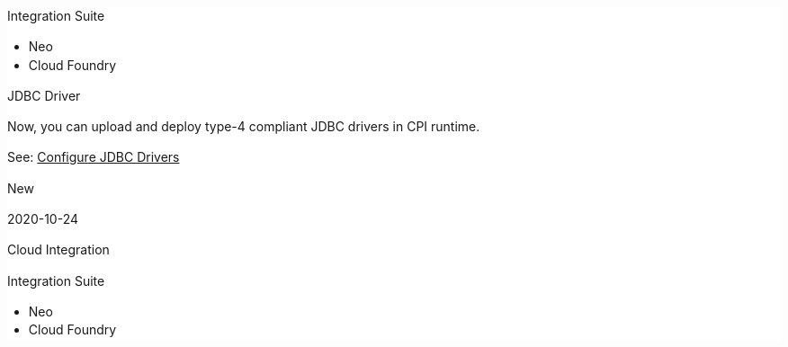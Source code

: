 Integration Suite



</td>
<td valign="top">

-   Neo
-   Cloud Foundry



</td>
<td valign="top">

JDBC Driver



</td>
<td valign="top">

Now, you can upload and deploy type-4 compliant JDBC drivers in CPI runtime.

See: [Configure JDBC Drivers](../Operations/configure-jdbc-drivers-77c7d95.md)



</td>
<td valign="top">

New



</td>
<td valign="top">

2020-10-24



</td>
</tr>
<tr>
<td valign="top">

Cloud Integration



</td>
<td valign="top">

Integration Suite



</td>
<td valign="top">

-   Neo
-   Cloud Foundry



</td>
<td valign="top">
